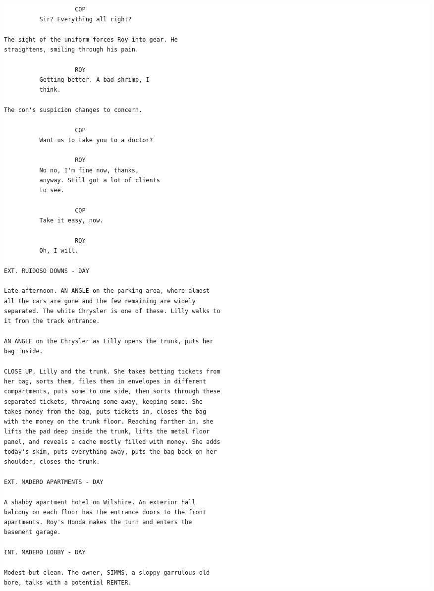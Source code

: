 	                    COP
	          Sir? Everything all right?
	
	The sight of the uniform forces Roy into gear. He
	straightens, smiling through his pain.
	
	                    ROY
	          Getting better. A bad shrimp, I
	          think.
	
	The con's suspicion changes to concern.
	
	                    COP
	          Want us to take you to a doctor?
	
	                    ROY
	          No no, I'm fine now, thanks,
	          anyway. Still got a lot of clients
	          to see.
	
	                    COP
	          Take it easy, now.
	
	                    ROY
	          Oh, I will.
	
	EXT. RUIDOSO DOWNS - DAY
	
	Late afternoon. AN ANGLE on the parking area, where almost
	all the cars are gone and the few remaining are widely
	separated. The white Chrysler is one of these. Lilly walks to
	it from the track entrance.
	
	AN ANGLE on the Chrysler as Lilly opens the trunk, puts her
	bag inside.
	
	CLOSE UP, Lilly and the trunk. She takes betting tickets from
	her bag, sorts them, files them in envelopes in different
	compartments, puts some to one side, then sorts through these
	separated tickets, throwing some away, keeping some. She
	takes money from the bag, puts tickets in, closes the bag
	with the money on the trunk floor. Reaching farther in, she
	lifts the pad deep inside the trunk, lifts the metal floor
	panel, and reveals a cache mostly filled with money. She adds
	today's skim, puts everything away, puts the bag back on her
	shoulder, closes the trunk.
	
	EXT. MADERO APARTMENTS - DAY
	
	A shabby apartment hotel on Wilshire. An exterior hall
	balcony on each floor has the entrance doors to the front
	apartments. Roy's Honda makes the turn and enters the
	basement garage.
	
	INT. MADERO LOBBY - DAY
	
	Modest but clean. The owner, SIMMS, a sloppy garrulous old
	bore, talks with a potential RENTER.
	